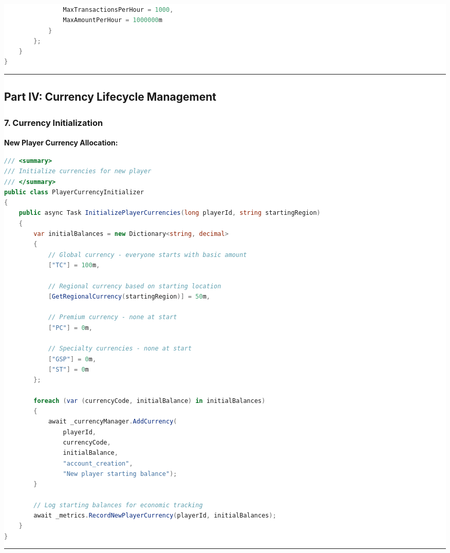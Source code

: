 ```csharp
                MaxTransactionsPerHour = 1000,
                MaxAmountPerHour = 1000000m
            }
        };
    }
}
```

---

## Part IV: Currency Lifecycle Management

### 7. Currency Initialization

**New Player Currency Allocation:**

```csharp
/// <summary>
/// Initialize currencies for new player
/// </summary>
public class PlayerCurrencyInitializer
{
    public async Task InitializePlayerCurrencies(long playerId, string startingRegion)
    {
        var initialBalances = new Dictionary<string, decimal>
        {
            // Global currency - everyone starts with basic amount
            ["TC"] = 100m,
            
            // Regional currency based on starting location
            [GetRegionalCurrency(startingRegion)] = 50m,
            
            // Premium currency - none at start
            ["PC"] = 0m,
            
            // Specialty currencies - none at start
            ["GSP"] = 0m,
            ["ST"] = 0m
        };
        
        foreach (var (currencyCode, initialBalance) in initialBalances)
        {
            await _currencyManager.AddCurrency(
                playerId,
                currencyCode,
                initialBalance,
                "account_creation",
                "New player starting balance");
        }
        
        // Log starting balances for economic tracking
        await _metrics.RecordNewPlayerCurrency(playerId, initialBalances);
    }
}
```

---